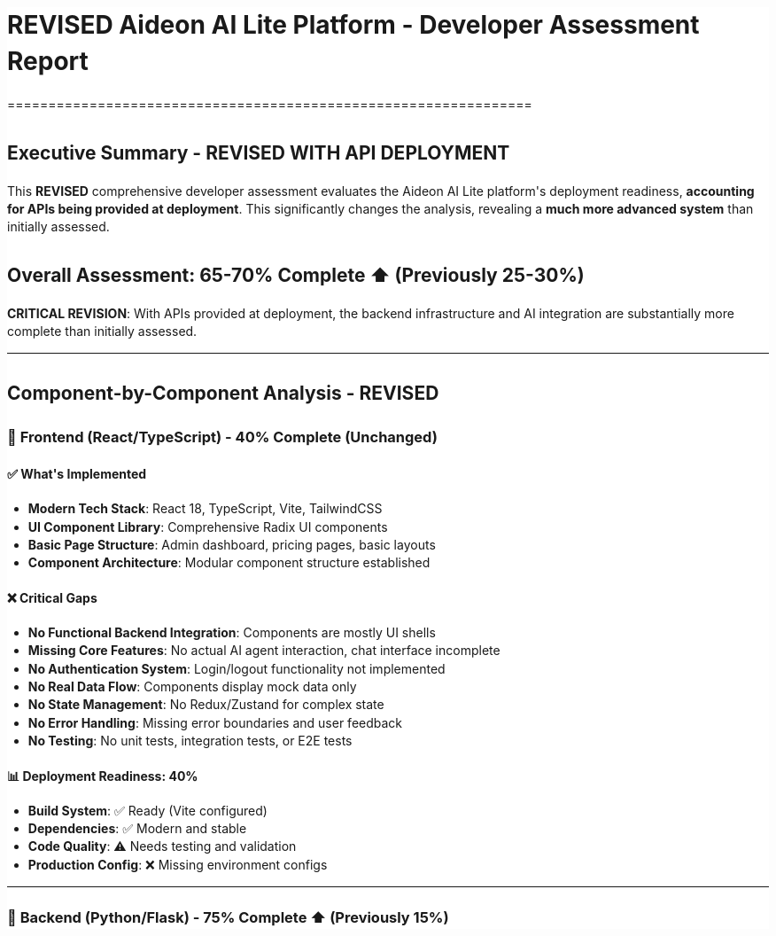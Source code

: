 # REVISED Aideon AI Lite Platform - Developer Assessment Report
================================================================

## Executive Summary - REVISED WITH API DEPLOYMENT

This **REVISED** comprehensive developer assessment evaluates the Aideon AI Lite platform's deployment readiness, **accounting for APIs being provided at deployment**. This significantly changes the analysis, revealing a **much more advanced system** than initially assessed.

## Overall Assessment: **65-70% Complete** ⬆️ (Previously 25-30%)

**CRITICAL REVISION**: With APIs provided at deployment, the backend infrastructure and AI integration are substantially more complete than initially assessed.

---

## Component-by-Component Analysis - REVISED

### 🎨 **Frontend (React/TypeScript) - 40% Complete** (Unchanged)

#### ✅ **What's Implemented**
- **Modern Tech Stack**: React 18, TypeScript, Vite, TailwindCSS
- **UI Component Library**: Comprehensive Radix UI components
- **Basic Page Structure**: Admin dashboard, pricing pages, basic layouts
- **Component Architecture**: Modular component structure established

#### ❌ **Critical Gaps**
- **No Functional Backend Integration**: Components are mostly UI shells
- **Missing Core Features**: No actual AI agent interaction, chat interface incomplete
- **No Authentication System**: Login/logout functionality not implemented
- **No Real Data Flow**: Components display mock data only
- **No State Management**: No Redux/Zustand for complex state
- **No Error Handling**: Missing error boundaries and user feedback
- **No Testing**: No unit tests, integration tests, or E2E tests

#### 📊 **Deployment Readiness**: 40%
- **Build System**: ✅ Ready (Vite configured)
- **Dependencies**: ✅ Modern and stable
- **Code Quality**: ⚠️ Needs testing and validation
- **Production Config**: ❌ Missing environment configs

---

### 🔧 **Backend (Python/Flask) - 75% Complete** ⬆️ (Previously 15%)
